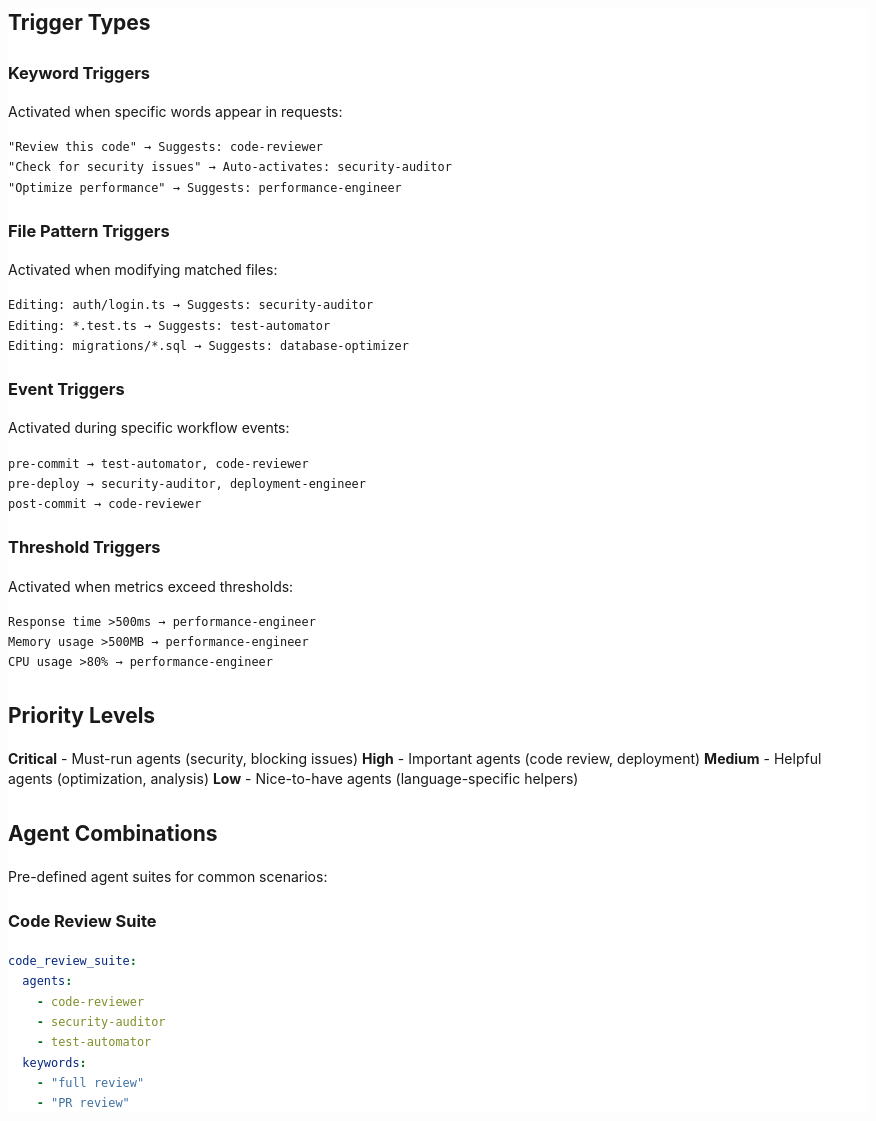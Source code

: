 ## Trigger Types

### Keyword Triggers
Activated when specific words appear in requests:

```
"Review this code" → Suggests: code-reviewer
"Check for security issues" → Auto-activates: security-auditor
"Optimize performance" → Suggests: performance-engineer
```

### File Pattern Triggers
Activated when modifying matched files:

```
Editing: auth/login.ts → Suggests: security-auditor
Editing: *.test.ts → Suggests: test-automator
Editing: migrations/*.sql → Suggests: database-optimizer
```

### Event Triggers
Activated during specific workflow events:

```
pre-commit → test-automator, code-reviewer
pre-deploy → security-auditor, deployment-engineer
post-commit → code-reviewer
```

### Threshold Triggers
Activated when metrics exceed thresholds:

```
Response time >500ms → performance-engineer
Memory usage >500MB → performance-engineer
CPU usage >80% → performance-engineer
```

## Priority Levels

**Critical** - Must-run agents (security, blocking issues)
**High** - Important agents (code review, deployment)
**Medium** - Helpful agents (optimization, analysis)
**Low** - Nice-to-have agents (language-specific helpers)

## Agent Combinations

Pre-defined agent suites for common scenarios:

### Code Review Suite
```yaml
code_review_suite:
  agents:
    - code-reviewer
    - security-auditor
    - test-automator
  keywords:
    - "full review"
    - "PR review"
```
